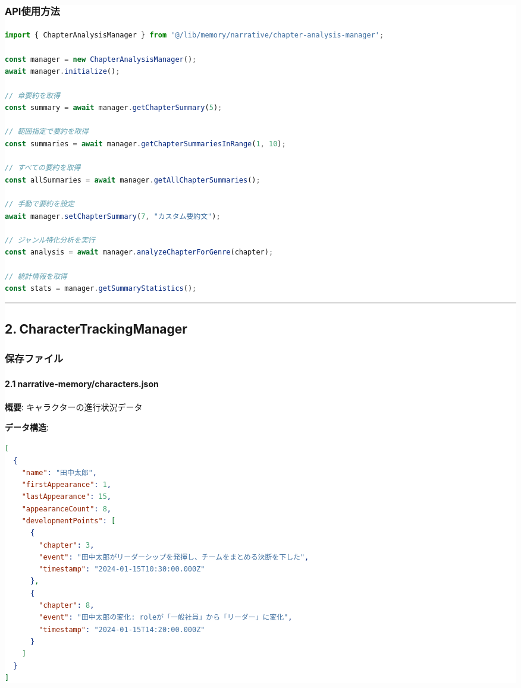 ### API使用方法

```typescript
import { ChapterAnalysisManager } from '@/lib/memory/narrative/chapter-analysis-manager';

const manager = new ChapterAnalysisManager();
await manager.initialize();

// 章要約を取得
const summary = await manager.getChapterSummary(5);

// 範囲指定で要約を取得
const summaries = await manager.getChapterSummariesInRange(1, 10);

// すべての要約を取得
const allSummaries = await manager.getAllChapterSummaries();

// 手動で要約を設定
await manager.setChapterSummary(7, "カスタム要約文");

// ジャンル特化分析を実行
const analysis = await manager.analyzeChapterForGenre(chapter);

// 統計情報を取得
const stats = manager.getSummaryStatistics();
```

---

## 2. CharacterTrackingManager

### 保存ファイル

#### 2.1 narrative-memory/characters.json
**概要**: キャラクターの進行状況データ

**データ構造**:
```json
[
  {
    "name": "田中太郎",
    "firstAppearance": 1,
    "lastAppearance": 15,
    "appearanceCount": 8,
    "developmentPoints": [
      {
        "chapter": 3,
        "event": "田中太郎がリーダーシップを発揮し、チームをまとめる決断を下した",
        "timestamp": "2024-01-15T10:30:00.000Z"
      },
      {
        "chapter": 8,
        "event": "田中太郎の変化: roleが「一般社員」から「リーダー」に変化",
        "timestamp": "2024-01-15T14:20:00.000Z"
      }
    ]
  }
]
```
